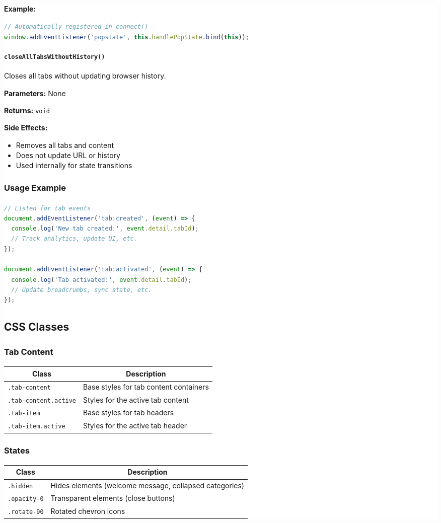 **Example:**
```javascript
// Automatically registered in connect()
window.addEventListener('popstate', this.handlePopState.bind(this));
```

#### `closeAllTabsWithoutHistory()`

Closes all tabs without updating browser history.

**Parameters:** None

**Returns:** `void`

**Side Effects:**
- Removes all tabs and content
- Does not update URL or history
- Used internally for state transitions

### Usage Example

```javascript
// Listen for tab events
document.addEventListener('tab:created', (event) => {
  console.log('New tab created:', event.detail.tabId);
  // Track analytics, update UI, etc.
});

document.addEventListener('tab:activated', (event) => {
  console.log('Tab activated:', event.detail.tabId);
  // Update breadcrumbs, sync state, etc.
});
```

## CSS Classes

### Tab Content

| Class | Description |
|-------|-------------|
| `.tab-content` | Base styles for tab content containers |
| `.tab-content.active` | Styles for the active tab content |
| `.tab-item` | Base styles for tab headers |
| `.tab-item.active` | Styles for the active tab header |

### States

| Class | Description |
|-------|-------------|
| `.hidden` | Hides elements (welcome message, collapsed categories) |
| `.opacity-0` | Transparent elements (close buttons) |
| `.rotate-90` | Rotated chevron icons |
